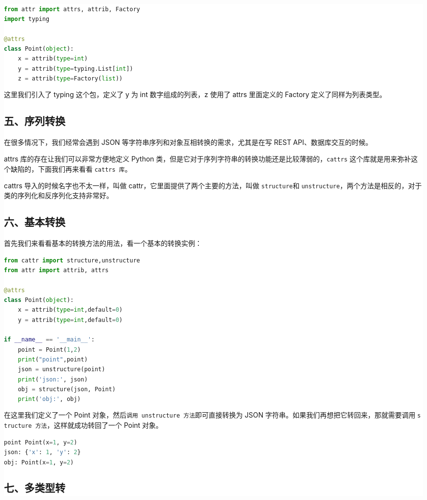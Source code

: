 ```python
from attr import attrs, attrib, Factory
import typing

@attrs
class Point(object):
    x = attrib(type=int)
    y = attrib(type=typing.List[int])
    z = attrib(type=Factory(list))
```

这里我们引入了 typing 这个包，定义了 y 为 int 数字组成的列表，z 使用了 attrs 里面定义的 Factory 定义了同样为列表类型。

## 五、序列转换

在很多情况下，我们经常会遇到 JSON 等字符串序列和对象互相转换的需求，尤其是在写 REST API、数据库交互的时候。

attrs 库的存在让我们可以非常方便地定义 Python 类，但是它对于序列字符串的转换功能还是比较薄弱的，`cattrs` 这个库就是用来弥补这个缺陷的，下面我们再来看看 `cattrs 库`。

cattrs 导入的时候名字也不太一样，叫做 cattr，它里面提供了两个主要的方法，叫做 `structure`和 `unstructure`，两个方法是相反的，对于类的序列化和反序列化支持非常好。

## 六、基本转换

首先我们来看看基本的转换方法的用法，看一个基本的转换实例：

```python
from cattr import structure,unstructure
from attr import attrib, attrs

@attrs
class Point(object):
    x = attrib(type=int,default=0)
    y = attrib(type=int,default=0)

if __name__ == '__main__':
    point = Point(1,2)
    print("point",point)
    json = unstructure(point)
    print('json:', json)
    obj = structure(json, Point)
    print('obj:', obj)
```

在这里我们定义了一个 Point 对象，然后`调用 unstructure 方法`即可直接转换为 JSON 字符串。如果我们再想把它转回来，那就需要调用 `structure 方法`，这样就成功转回了一个 Point 对象。

```python
point Point(x=1, y=2)
json: {'x': 1, 'y': 2}
obj: Point(x=1, y=2)
```



## 七、多类型转
